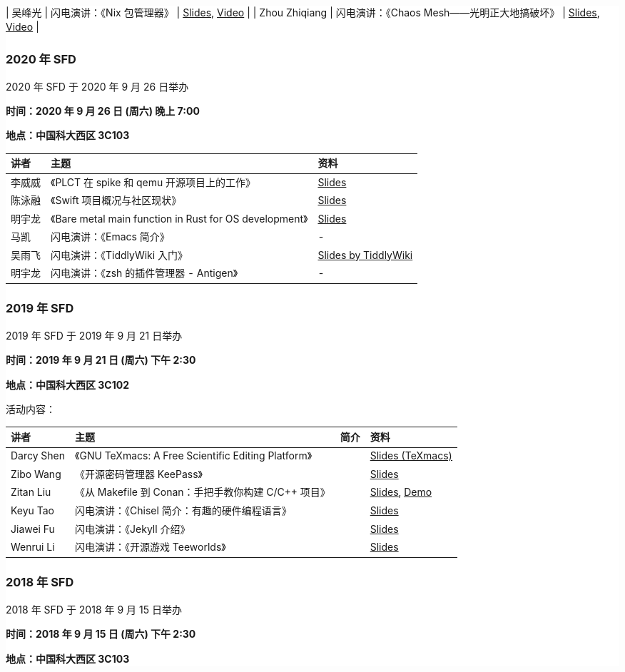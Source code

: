 | 吴峰光        | 闪电演讲：《Nix 包管理器》                 | [Slides](https://ftp.lug.ustc.edu.cn/活动/2021.09.25_SFD/slides/WuFengGuang_Nix.pptx), [Video](https://ftp.lug.ustc.edu.cn/活动/2021.09.25_SFD/video/WuFengGuang_Nix.mp4)                                                                       |
| Zhou Zhiqiang | 闪电演讲：《Chaos Mesh——光明正大地搞破坏》 | [Slides](https://ftp.lug.ustc.edu.cn/活动/2021.09.25_SFD/slides/ZhouZhiqiang_ChaosMesh.pdf), [Video](https://ftp.lug.ustc.edu.cn/活动/2021.09.25_SFD/video/ZhouZhiqiang_ChaosMesh.mp4)                                                          |

### 2020 年 SFD

2020 年 SFD 于 2020 年 9 月 26 日举办

**时间：2020 年 9 月 26 日 (周六) 晚上 7:00**

**地点：中国科大西区 3C103**

| 讲者   | 主题                                                    | 资料                                                                                                                                   |
| :----- | :------------------------------------------------------ | :------------------------------------------------------------------------------------------------------------------------------------- |
| 李威威 | 《PLCT 在 spike 和 qemu 开源项目上的工作》              | [Slides](https://ftp.lug.ustc.edu.cn/%E6%B4%BB%E5%8A%A8/2020.09.26_SFD/slides/plct%20spike_qemu.pptx)                                  |
| 陈泳融 | 《Swift 项目概况与社区现状》                            | [Slides](https://ftp.lug.ustc.edu.cn/%E6%B4%BB%E5%8A%A8/2020.09.26_SFD/slides/Swift_SFD.pdf)                                           |
| 明宇龙 | 《Bare metal main function in Rust for OS development》 | [Slides](https://ftp.lug.ustc.edu.cn/%E6%B4%BB%E5%8A%A8/2020.09.26_SFD/slides/OS%20in%20Rust.pptx)                                     |
| 马凯   | 闪电演讲：《Emacs 简介》                                | \-                                                                                                                                     |
| 吴雨飞 | 闪电演讲：《TiddlyWiki 入门》                           | [Slides by TiddlyWiki](https://ftp.lug.ustc.edu.cn/%E6%B4%BB%E5%8A%A8/2020.09.26_SFD/%E9%97%AA%E7%94%B5%E6%BC%94%E8%AE%B2/TiddlyWiki/) |
| 明宇龙 | 闪电演讲：《zsh 的插件管理器 - Antigen》                | \-                                                                                                                                     |

### 2019 年 SFD

2019 年 SFD 于 2019 年 9 月 21 日举办

**时间：2019 年 9 月 21 日 (周六) 下午 2:30**

**地点：中国科大西区 3C102**

活动内容：

| 讲者       | 主题                                                | 简介 | 资料                                                                                                                                                                                 |
| :--------- | :-------------------------------------------------- | :--- | :----------------------------------------------------------------------------------------------------------------------------------------------------------------------------------- |
| Darcy Shen | 《GNU TeXmacs: A Free Scientific Editing Platform》 |      | [Slides (TeXmacs)](https://ftp.lug.ustc.edu.cn/活动/2019.09.21_SFD/slides/GNUTeXmacsSFD2019.tm)                                                                                      |
| Zibo Wang  | 《开源密码管理器 KeePass》                          |      | [Slides](https://0x01.me/sfd2019/)                                                                                                                                                   |
| Zitan Liu  | 《从 Makefile 到 Conan：手把手教你构建 C/C++ 项目》 |      | [Slides](https://ftp.lug.ustc.edu.cn/活动/2019.09.21_SFD/slides/Conan/sfd_conan.pdf), [Demo](https://ftp.lug.ustc.edu.cn/活动/2019.09.21_SFD/slides/Conan/LUG_SFD_Make_Conan.tar.gz) |
| Keyu Tao   | 闪电演讲：《Chisel 简介：有趣的硬件编程语言》       |      | [Slides](https://ftp.lug.ustc.edu.cn/活动/2019.09.21_SFD/slides/闪电演讲/Chisel.pdf)                                                                                                 |
| Jiawei Fu  | 闪电演讲：《Jekyll 介绍》                           |      | [Slides](https://ftp.lug.ustc.edu.cn/活动/2019.09.21_SFD/slides/闪电演讲/Jekyll.pdf)                                                                                                 |
| Wenrui Li  | 闪电演讲：《开源游戏 Teeworlds》                    |      | [Slides](https://ftp.lug.ustc.edu.cn/活动/2019.09.21_SFD/slides/闪电演讲/Teeworlds)                                                                                                  |

### 2018 年 SFD

2018 年 SFD 于 2018 年 9 月 15 日举办

**时间：2018 年 9 月 15 日 (周六) 下午 2:30**

**地点：中国科大西区 3C103**

